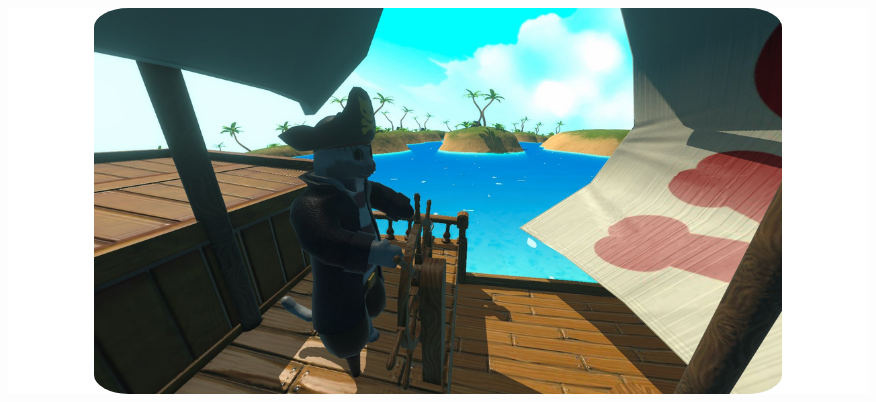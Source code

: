 <img src="/assets/captain-catnip-example-2.jpg" width="80%" style="display:flex; margin-left: auto; margin-right: auto; border-radius: 5%;"/>
